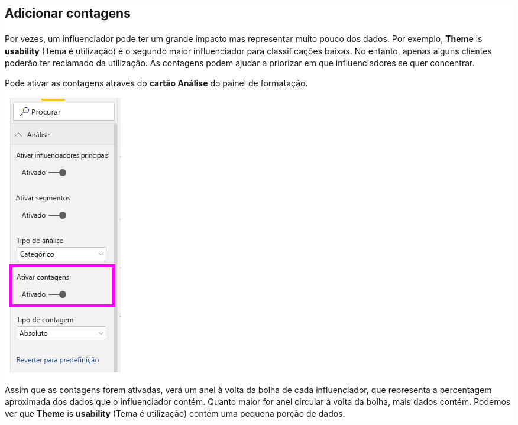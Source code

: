 
## <a name="adding-counts"></a>Adicionar contagens

Por vezes, um influenciador pode ter um grande impacto mas representar muito pouco dos dados. Por exemplo, **Theme** is **usability** (Tema é utilização) é o segundo maior influenciador para classificações baixas. No entanto, apenas alguns clientes poderão ter reclamado da utilização. As contagens podem ajudar a priorizar em que influenciadores se quer concentrar.

Pode ativar as contagens através do **cartão Análise** do painel de formatação.

![Adicionar contagens](media/power-bi-visualization-influencers/power-bi-ki-counts-toggle.png)

Assim que as contagens forem ativadas, verá um anel à volta da bolha de cada influenciador, que representa a percentagem aproximada dos dados que o influenciador contém. Quanto maior for anel circular à volta da bolha, mais dados contém. Podemos ver que **Theme** is **usability** (Tema é utilização) contém uma pequena porção de dados.
